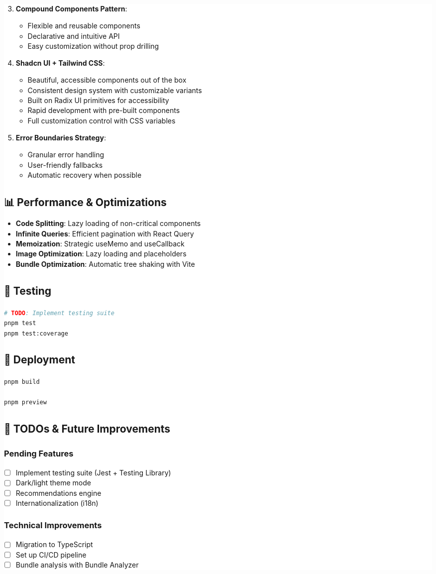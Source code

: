 3. **Compound Components Pattern**:
   - Flexible and reusable components
   - Declarative and intuitive API
   - Easy customization without prop drilling

4. **Shadcn UI + Tailwind CSS**:
   - Beautiful, accessible components out of the box
   - Consistent design system with customizable variants
   - Built on Radix UI primitives for accessibility
   - Rapid development with pre-built components
   - Full customization control with CSS variables

5. **Error Boundaries Strategy**:
   - Granular error handling
   - User-friendly fallbacks
   - Automatic recovery when possible

## 📊 Performance & Optimizations

- **Code Splitting**: Lazy loading of non-critical components
- **Infinite Queries**: Efficient pagination with React Query
- **Memoization**: Strategic useMemo and useCallback
- **Image Optimization**: Lazy loading and placeholders
- **Bundle Optimization**: Automatic tree shaking with Vite

## 🧪 Testing

```bash
# TODO: Implement testing suite
pnpm test
pnpm test:coverage
```

## 🚀 Deployment

```bash
pnpm build

pnpm preview
```

## 📝 TODOs & Future Improvements

### Pending Features
- [ ] Implement testing suite (Jest + Testing Library)
- [ ] Dark/light theme mode
- [ ] Recommendations engine
- [ ] Internationalization (i18n)

### Technical Improvements
- [ ] Migration to TypeScript
- [ ] Set up CI/CD pipeline
- [ ] Bundle analysis with Bundle Analyzer
